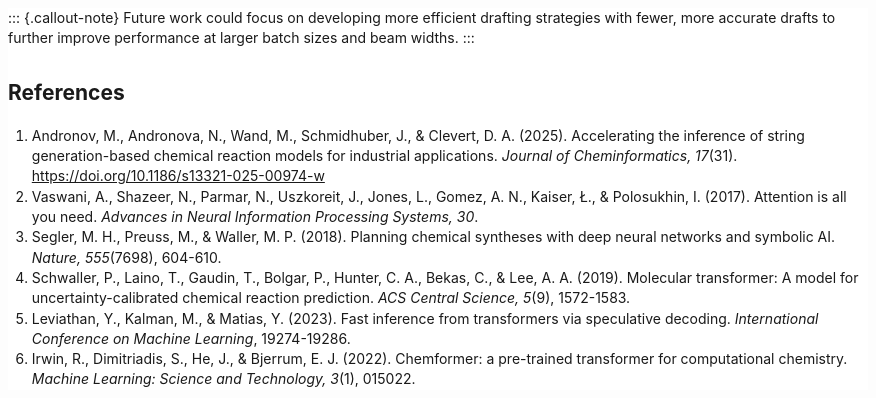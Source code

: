 ::: {.callout-note}
Future work could focus on developing more efficient drafting strategies with fewer, more accurate drafts to further improve performance at larger batch sizes and beam widths.
:::

## References

1. Andronov, M., Andronova, N., Wand, M., Schmidhuber, J., & Clevert, D. A. (2025). Accelerating the inference of string generation-based chemical reaction models for industrial applications. *Journal of Cheminformatics, 17*(31). https://doi.org/10.1186/s13321-025-00974-w
2. Vaswani, A., Shazeer, N., Parmar, N., Uszkoreit, J., Jones, L., Gomez, A. N., Kaiser, Ł., & Polosukhin, I. (2017). Attention is all you need. *Advances in Neural Information Processing Systems, 30*.
3. Segler, M. H., Preuss, M., & Waller, M. P. (2018). Planning chemical syntheses with deep neural networks and symbolic AI. *Nature, 555*(7698), 604-610.
4. Schwaller, P., Laino, T., Gaudin, T., Bolgar, P., Hunter, C. A., Bekas, C., & Lee, A. A. (2019). Molecular transformer: A model for uncertainty-calibrated chemical reaction prediction. *ACS Central Science, 5*(9), 1572-1583.
5. Leviathan, Y., Kalman, M., & Matias, Y. (2023). Fast inference from transformers via speculative decoding. *International Conference on Machine Learning*, 19274-19286.
6. Irwin, R., Dimitriadis, S., He, J., & Bjerrum, E. J. (2022). Chemformer: a pre-trained transformer for computational chemistry. *Machine Learning: Science and Technology, 3*(1), 015022.
